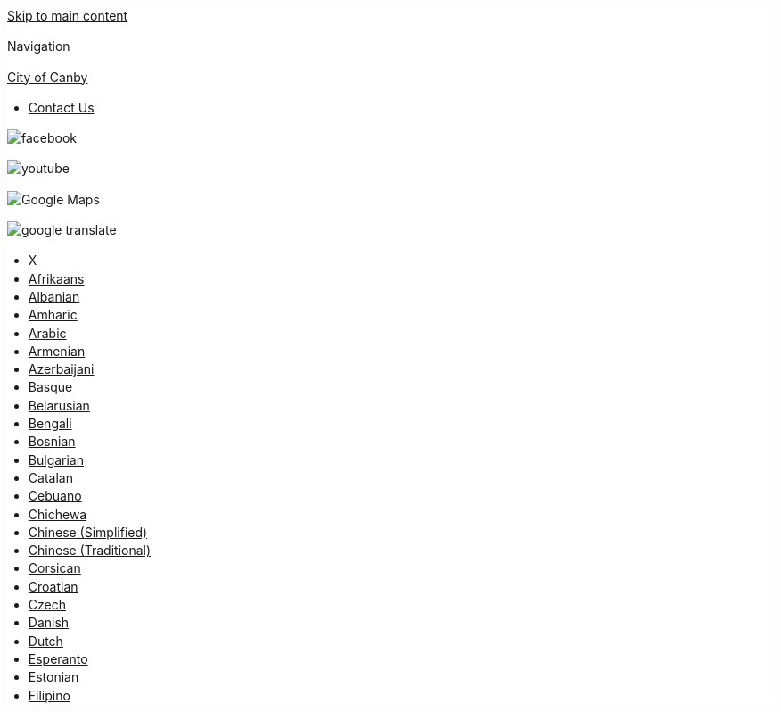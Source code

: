 [Skip to main content](https://www.canbyoregon.gov/directory-listing/daniel-stearns/)

Navigation

[City of Canby](https://www.canbyoregon.gov " Home")

- [Contact Us](https://www.canbyoregon.gov/contact)

![facebook](https://www.canbyoregon.gov/sites/all/themes/aha_compass/images/social-icons/facebook.png)

![youtube](https://www.canbyoregon.gov/sites/all/themes/aha_compass/images/social-icons/youtube.png)

![Google Maps](https://www.canbyoregon.gov/sites/all/themes/aha_compass/images/social-icons/google-maps.png)

![google translate](https://www.canbyoregon.gov/sites/all/themes/aha_compass/images/additional-images/translate.png)

- X
- [Afrikaans](https://translate.google.com/translate?hl=en&sl=en&u=https%3A%2F%2Fwww.canbyoregon.gov%2Fdirectory-listing%2Fdaniel-stearns%2F&tl=af)
- [Albanian](https://translate.google.com/translate?hl=en&sl=en&u=https%3A%2F%2Fwww.canbyoregon.gov%2Fdirectory-listing%2Fdaniel-stearns%2F&tl=sq)
- [Amharic](https://translate.google.com/translate?hl=en&sl=en&u=https%3A%2F%2Fwww.canbyoregon.gov%2Fdirectory-listing%2Fdaniel-stearns%2F&tl=am)
- [Arabic](https://translate.google.com/translate?hl=en&sl=en&u=https%3A%2F%2Fwww.canbyoregon.gov%2Fdirectory-listing%2Fdaniel-stearns%2F&tl=ar)
- [Armenian](https://translate.google.com/translate?hl=en&sl=en&u=https%3A%2F%2Fwww.canbyoregon.gov%2Fdirectory-listing%2Fdaniel-stearns%2F&tl=hy)
- [Azerbaijani](https://translate.google.com/translate?hl=en&sl=en&u=https%3A%2F%2Fwww.canbyoregon.gov%2Fdirectory-listing%2Fdaniel-stearns%2F&tl=az)
- [Basque](https://translate.google.com/translate?hl=en&sl=en&u=https%3A%2F%2Fwww.canbyoregon.gov%2Fdirectory-listing%2Fdaniel-stearns%2F&tl=eu)
- [Belarusian](https://translate.google.com/translate?hl=en&sl=en&u=https%3A%2F%2Fwww.canbyoregon.gov%2Fdirectory-listing%2Fdaniel-stearns%2F&tl=be)
- [Bengali](https://translate.google.com/translate?hl=en&sl=en&u=https%3A%2F%2Fwww.canbyoregon.gov%2Fdirectory-listing%2Fdaniel-stearns%2F&tl=bn)
- [Bosnian](https://translate.google.com/translate?hl=en&sl=en&u=https%3A%2F%2Fwww.canbyoregon.gov%2Fdirectory-listing%2Fdaniel-stearns%2F&tl=bs)
- [Bulgarian](https://translate.google.com/translate?hl=en&sl=en&u=https%3A%2F%2Fwww.canbyoregon.gov%2Fdirectory-listing%2Fdaniel-stearns%2F&tl=bg)
- [Catalan](https://translate.google.com/translate?hl=en&sl=en&u=https%3A%2F%2Fwww.canbyoregon.gov%2Fdirectory-listing%2Fdaniel-stearns%2F&tl=ca)
- [Cebuano](https://translate.google.com/translate?hl=en&sl=en&u=https%3A%2F%2Fwww.canbyoregon.gov%2Fdirectory-listing%2Fdaniel-stearns%2F&tl=ceb)
- [Chichewa](https://translate.google.com/translate?hl=en&sl=en&u=https%3A%2F%2Fwww.canbyoregon.gov%2Fdirectory-listing%2Fdaniel-stearns%2F&tl=ny)
- [Chinese (Simplified)](https://translate.google.com/translate?hl=en&sl=en&u=https%3A%2F%2Fwww.canbyoregon.gov%2Fdirectory-listing%2Fdaniel-stearns%2F&tl=zh)
- [Chinese (Traditional)](https://translate.google.com/translate?hl=en&sl=en&u=https%3A%2F%2Fwww.canbyoregon.gov%2Fdirectory-listing%2Fdaniel-stearns%2F&tl=%09zh-TW)
- [Corsican](https://translate.google.com/translate?hl=en&sl=en&u=https%3A%2F%2Fwww.canbyoregon.gov%2Fdirectory-listing%2Fdaniel-stearns%2F&tl=co)
- [Croatian](https://translate.google.com/translate?hl=en&sl=en&u=https%3A%2F%2Fwww.canbyoregon.gov%2Fdirectory-listing%2Fdaniel-stearns%2F&tl=hr)
- [Czech](https://translate.google.com/translate?hl=en&sl=en&u=https%3A%2F%2Fwww.canbyoregon.gov%2Fdirectory-listing%2Fdaniel-stearns%2F&tl=cs)
- [Danish](https://translate.google.com/translate?hl=en&sl=en&u=https%3A%2F%2Fwww.canbyoregon.gov%2Fdirectory-listing%2Fdaniel-stearns%2F&tl=da)
- [Dutch](https://translate.google.com/translate?hl=en&sl=en&u=https%3A%2F%2Fwww.canbyoregon.gov%2Fdirectory-listing%2Fdaniel-stearns%2F&tl=nl)
- [Esperanto](https://translate.google.com/translate?hl=en&sl=en&u=https%3A%2F%2Fwww.canbyoregon.gov%2Fdirectory-listing%2Fdaniel-stearns%2F&tl=eo)
- [Estonian](https://translate.google.com/translate?hl=en&sl=en&u=https%3A%2F%2Fwww.canbyoregon.gov%2Fdirectory-listing%2Fdaniel-stearns%2F&tl=et)
- [Filipino](https://translate.google.com/translate?hl=en&sl=en&u=https%3A%2F%2Fwww.canbyoregon.gov%2Fdirectory-listing%2Fdaniel-stearns%2F&tl=tl)